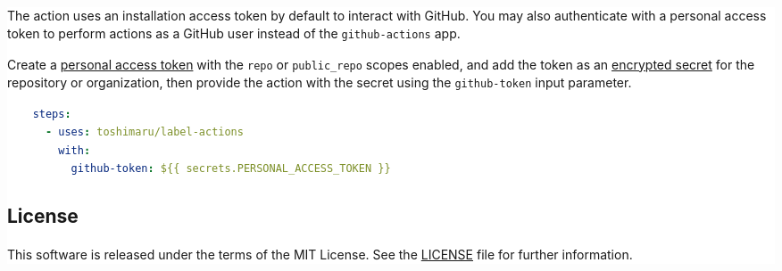 The action uses an installation access token by default to interact with GitHub.
You may also authenticate with a personal access token to perform actions
as a GitHub user instead of the `github-actions` app.

Create a [personal access token](https://docs.github.com/en/github/authenticating-to-github/creating-a-personal-access-token) with the `repo` or `public_repo` scopes
enabled, and add the token as an [encrypted secret](https://docs.github.com/en/actions/reference/encrypted-secrets#creating-encrypted-secrets-for-a-repository)
for the repository or organization, then provide the action with the secret
using the `github-token` input parameter.


```yaml
    steps:
      - uses: toshimaru/label-actions
        with:
          github-token: ${{ secrets.PERSONAL_ACCESS_TOKEN }}
```

## License

This software is released under the terms of the MIT License.
See the [LICENSE](LICENSE) file for further information.

